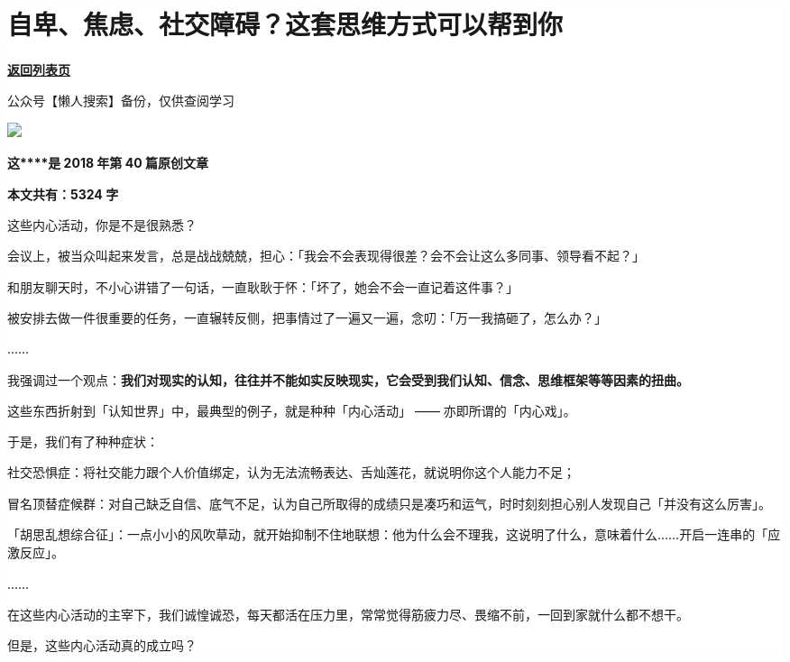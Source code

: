# 自卑、焦虑、社交障碍？这套思维方式可以帮到你

[**返回列表页**](/gzh/L先生说)

公众号【懒人搜索】备份，仅供查阅学习

![](https://mmbiz.qpic.cn/mmbiz_jpg/yWXmuSFeCk1VcYsBE73lZksuTCn9vVT7IctwQctkGibZfwAHRncByxP7nvTHvwG9pWSoEmwibbhyiaFmCqgdOmCPg/640?wx_fmt=jpeg)

  

**这****是 2018 年第 40 篇原创文章**

**本文共有：5324 字**

  

这些内心活动，你是不是很熟悉？

  

会议上，被当众叫起来发言，总是战战兢兢，担心：「我会不会表现得很差？会不会让这么多同事、领导看不起？」

  

和朋友聊天时，不小心讲错了一句话，一直耿耿于怀：「坏了，她会不会一直记着这件事？」

  

被安排去做一件很重要的任务，一直辗转反侧，把事情过了一遍又一遍，念叨：「万一我搞砸了，怎么办？」

  

……

  

我强调过一个观点：**我们对现实的认知，往往并不能如实反映现实，它会受到我们认知、信念、思维框架等等因素的扭曲。**

  

这些东西折射到「认知世界」中，最典型的例子，就是种种「内心活动」 —— 亦即所谓的「内心戏」。

  

于是，我们有了种种症状：

  

社交恐惧症：将社交能力跟个人价值绑定，认为无法流畅表达、舌灿莲花，就说明你这个人能力不足；

  

冒名顶替症候群：对自己缺乏自信、底气不足，认为自己所取得的成绩只是凑巧和运气，时时刻刻担心别人发现自己「并没有这么厉害」。

  

「胡思乱想综合征」：一点小小的风吹草动，就开始抑制不住地联想：他为什么会不理我，这说明了什么，意味着什么……开启一连串的「应激反应」。

  

……

  

在这些内心活动的主宰下，我们诚惶诚恐，每天都活在压力里，常常觉得筋疲力尽、畏缩不前，一回到家就什么都不想干。

  

但是，这些内心活动真的成立吗？

  
